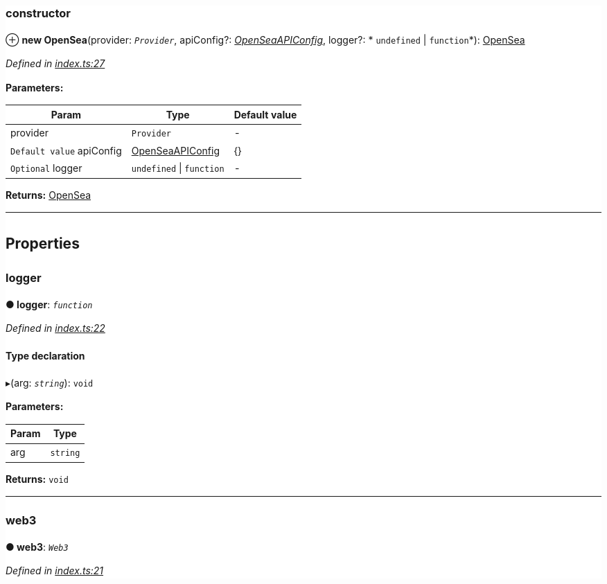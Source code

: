 <a id="constructor"></a>

###  constructor

⊕ **new OpenSea**(provider: *`Provider`*, apiConfig?: *[OpenSeaAPIConfig](../interfaces/openseaapiconfig.md)*, logger?: * `undefined` &#124; `function`*): [OpenSea](opensea.md)

*Defined in [index.ts:27](https://github.com/ProjectOpenSea/opensea-js/blob/afd86eb/src/index.ts#L27)*

**Parameters:**

| Param | Type | Default value |
| ------ | ------ | ------ |
| provider | `Provider` | - |
| `Default value` apiConfig | [OpenSeaAPIConfig](../interfaces/openseaapiconfig.md) |  {} |
| `Optional` logger |  `undefined` &#124; `function`| - |

**Returns:** [OpenSea](opensea.md)

___

## Properties

<a id="logger"></a>

###  logger

**● logger**: *`function`*

*Defined in [index.ts:22](https://github.com/ProjectOpenSea/opensea-js/blob/afd86eb/src/index.ts#L22)*

#### Type declaration
▸(arg: *`string`*): `void`

**Parameters:**

| Param | Type |
| ------ | ------ |
| arg | `string` |

**Returns:** `void`

___
<a id="web3"></a>

###  web3

**● web3**: *`Web3`*

*Defined in [index.ts:21](https://github.com/ProjectOpenSea/opensea-js/blob/afd86eb/src/index.ts#L21)*
